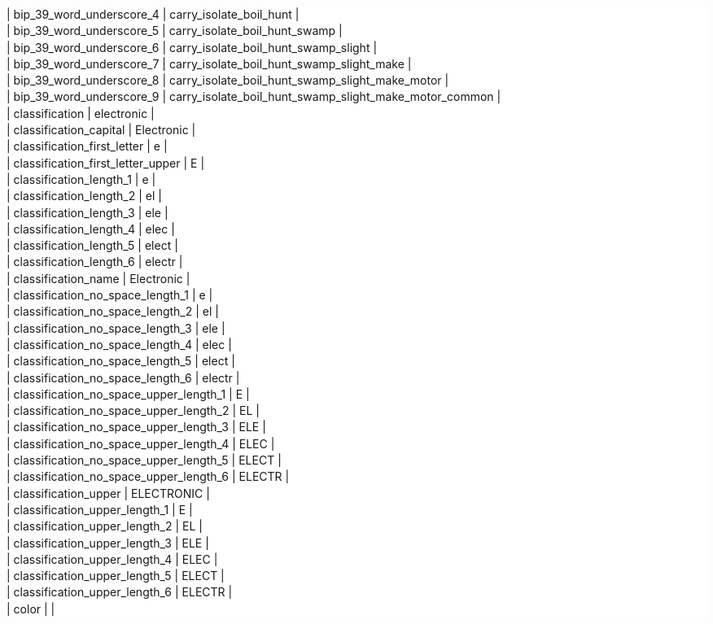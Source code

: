 | bip_39_word_underscore_4 | carry_isolate_boil_hunt |  
| bip_39_word_underscore_5 | carry_isolate_boil_hunt_swamp |  
| bip_39_word_underscore_6 | carry_isolate_boil_hunt_swamp_slight |  
| bip_39_word_underscore_7 | carry_isolate_boil_hunt_swamp_slight_make |  
| bip_39_word_underscore_8 | carry_isolate_boil_hunt_swamp_slight_make_motor |  
| bip_39_word_underscore_9 | carry_isolate_boil_hunt_swamp_slight_make_motor_common |  
| classification | electronic |  
| classification_capital | Electronic |  
| classification_first_letter | e |  
| classification_first_letter_upper | E |  
| classification_length_1 | e |  
| classification_length_2 | el |  
| classification_length_3 | ele |  
| classification_length_4 | elec |  
| classification_length_5 | elect |  
| classification_length_6 | electr |  
| classification_name | Electronic |  
| classification_no_space_length_1 | e |  
| classification_no_space_length_2 | el |  
| classification_no_space_length_3 | ele |  
| classification_no_space_length_4 | elec |  
| classification_no_space_length_5 | elect |  
| classification_no_space_length_6 | electr |  
| classification_no_space_upper_length_1 | E |  
| classification_no_space_upper_length_2 | EL |  
| classification_no_space_upper_length_3 | ELE |  
| classification_no_space_upper_length_4 | ELEC |  
| classification_no_space_upper_length_5 | ELECT |  
| classification_no_space_upper_length_6 | ELECTR |  
| classification_upper | ELECTRONIC |  
| classification_upper_length_1 | E |  
| classification_upper_length_2 | EL |  
| classification_upper_length_3 | ELE |  
| classification_upper_length_4 | ELEC |  
| classification_upper_length_5 | ELECT |  
| classification_upper_length_6 | ELECTR |  
| color |  |  